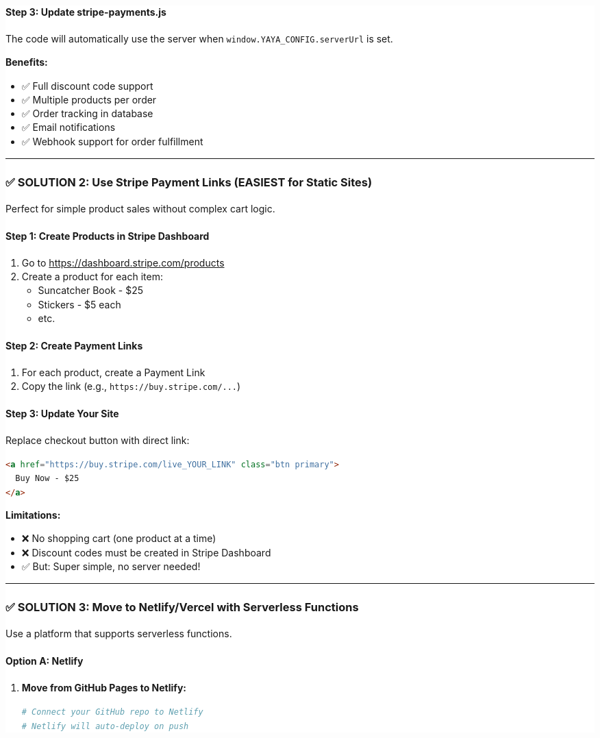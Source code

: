 #### Step 3: Update stripe-payments.js
The code will automatically use the server when `window.YAYA_CONFIG.serverUrl` is set.

**Benefits:**
- ✅ Full discount code support
- ✅ Multiple products per order
- ✅ Order tracking in database
- ✅ Email notifications
- ✅ Webhook support for order fulfillment

---

### ✅ SOLUTION 2: Use Stripe Payment Links (EASIEST for Static Sites)

Perfect for simple product sales without complex cart logic.

#### Step 1: Create Products in Stripe Dashboard
1. Go to https://dashboard.stripe.com/products
2. Create a product for each item:
   - Suncatcher Book - $25
   - Stickers - $5 each
   - etc.

#### Step 2: Create Payment Links
1. For each product, create a Payment Link
2. Copy the link (e.g., `https://buy.stripe.com/...`)

#### Step 3: Update Your Site
Replace checkout button with direct link:
```html
<a href="https://buy.stripe.com/live_YOUR_LINK" class="btn primary">
  Buy Now - $25
</a>
```

**Limitations:**
- ❌ No shopping cart (one product at a time)
- ❌ Discount codes must be created in Stripe Dashboard
- ✅ But: Super simple, no server needed!

---

### ✅ SOLUTION 3: Move to Netlify/Vercel with Serverless Functions

Use a platform that supports serverless functions.

#### Option A: Netlify

1. **Move from GitHub Pages to Netlify:**
   ```bash
   # Connect your GitHub repo to Netlify
   # Netlify will auto-deploy on push
   ```

